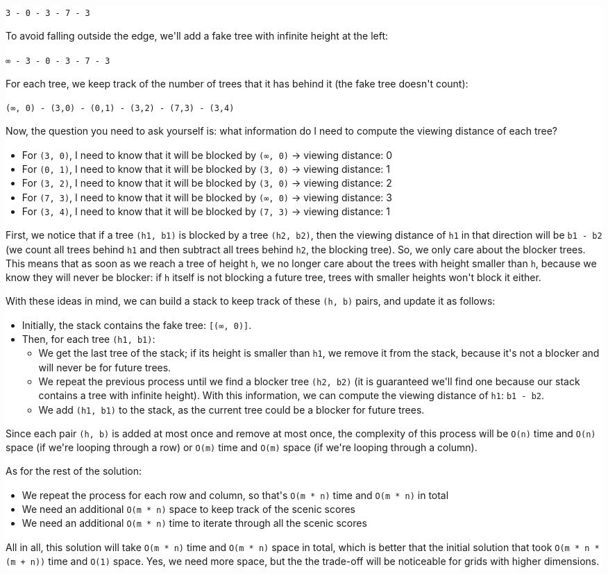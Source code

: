 ```
3 - 0 - 3 - 7 - 3
```

To avoid falling outside the edge, we'll add a fake tree with infinite height at the left:

```
∞ - 3 - 0 - 3 - 7 - 3
```

For each tree, we keep track of the number of trees that it has behind it (the fake tree doesn't count):

```
(∞, 0) - (3,0) - (0,1) - (3,2) - (7,3) - (3,4)
```

Now, the question you need to ask yourself is: what information do I need to compute the viewing distance of each tree?

-   For `(3, 0)`, I need to know that it will be blocked by `(∞, 0)` -> viewing distance: 0
-   For `(0, 1)`, I need to know that it will be blocked by `(3, 0)` -> viewing distance: 1
-   For `(3, 2)`, I need to know that it will be blocked by `(3, 0)` -> viewing distance: 2
-   For `(7, 3)`, I need to know that it will be blocked by `(∞, 0)` -> viewing distance: 3
-   For `(3, 4)`, I need to know that it will be blocked by `(7, 3)` -> viewing distance: 1

First, we notice that if a tree `(h1, b1)` is blocked by a tree `(h2, b2)`, then the viewing distance of `h1` in that direction will be `b1 - b2` (we count all trees behind `h1` and then subtract all trees behind `h2`, the blocking tree). So, we only care about the blocker trees. This means that as soon as we reach a tree of height `h`, we no longer care about the trees with height smaller than `h`, because we know they will never be blocker: if `h` itself is not blocking a future tree, trees with smaller heights won't block it either.

With these ideas in mind, we can build a stack to keep track of these `(h, b)` pairs, and update it as follows:

-   Initially, the stack contains the fake tree: `[(∞, 0)]`.
-   Then, for each tree `(h1, b1)`:
    -   We get the last tree of the stack; if its height is smaller than `h1`, we remove it from the stack, because it's not a blocker and will never be for future trees.
    -   We repeat the previous process until we find a blocker tree `(h2, b2)` (it is guaranteed we'll find one because our stack contains a tree with infinite height). With this information, we can compute the viewing distance of `h1`: `b1 - b2`.
    -   We add `(h1, b1)` to the stack, as the current tree could be a blocker for future trees.

Since each pair `(h, b)` is added at most once and remove at most once, the complexity of this process will be `O(n)` time and `O(n)` space (if we're looping through a row) or `O(m)` time and `O(m)` space (if we're looping through a column).

As for the rest of the solution:

-   We repeat the process for each row and column, so that's `O(m * n)` time and `O(m * n)` in total
-   We need an additional `O(m * n)` space to keep track of the scenic scores
-   We need an additional `O(m * n)` time to iterate through all the scenic scores

All in all, this solution will take `O(m * n)` time and `O(m * n)` space in total, which is better that the initial solution that took `O(m * n * (m + n))` time and `O(1)` space. Yes, we need more space, but the the trade-off will be noticeable for grids with higher dimensions.
